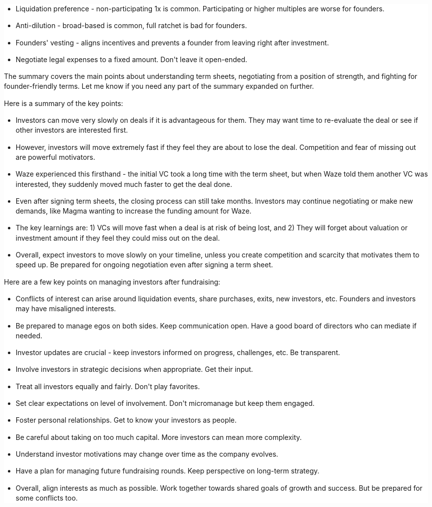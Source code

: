 - Liquidation preference - non-participating 1x is common. Participating or higher multiples are worse for founders.

- Anti-dilution - broad-based is common, full ratchet is bad for founders. 

- Founders' vesting - aligns incentives and prevents a founder from leaving right after investment.

- Negotiate legal expenses to a fixed amount. Don't leave it open-ended.

The summary covers the main points about understanding term sheets, negotiating from a position of strength, and fighting for founder-friendly terms. Let me know if you need any part of the summary expanded on further.

 Here is a summary of the key points:

- Investors can move very slowly on deals if it is advantageous for them. They may want time to re-evaluate the deal or see if other investors are interested first. 

- However, investors will move extremely fast if they feel they are about to lose the deal. Competition and fear of missing out are powerful motivators.

- Waze experienced this firsthand - the initial VC took a long time with the term sheet, but when Waze told them another VC was interested, they suddenly moved much faster to get the deal done. 

- Even after signing term sheets, the closing process can still take months. Investors may continue negotiating or make new demands, like Magma wanting to increase the funding amount for Waze. 

- The key learnings are: 1) VCs will move fast when a deal is at risk of being lost, and 2) They will forget about valuation or investment amount if they feel they could miss out on the deal.

- Overall, expect investors to move slowly on your timeline, unless you create competition and scarcity that motivates them to speed up. Be prepared for ongoing negotiation even after signing a term sheet.

 Here are a few key points on managing investors after fundraising:

- Conflicts of interest can arise around liquidation events, share purchases, exits, new investors, etc. Founders and investors may have misaligned interests.

- Be prepared to manage egos on both sides. Keep communication open. Have a good board of directors who can mediate if needed. 

- Investor updates are crucial - keep investors informed on progress, challenges, etc. Be transparent.

- Involve investors in strategic decisions when appropriate. Get their input. 

- Treat all investors equally and fairly. Don't play favorites.

- Set clear expectations on level of involvement. Don't micromanage but keep them engaged.

- Foster personal relationships. Get to know your investors as people.

- Be careful about taking on too much capital. More investors can mean more complexity.

- Understand investor motivations may change over time as the company evolves. 

- Have a plan for managing future fundraising rounds. Keep perspective on long-term strategy.

- Overall, align interests as much as possible. Work together towards shared goals of growth and success. But be prepared for some conflicts too.
